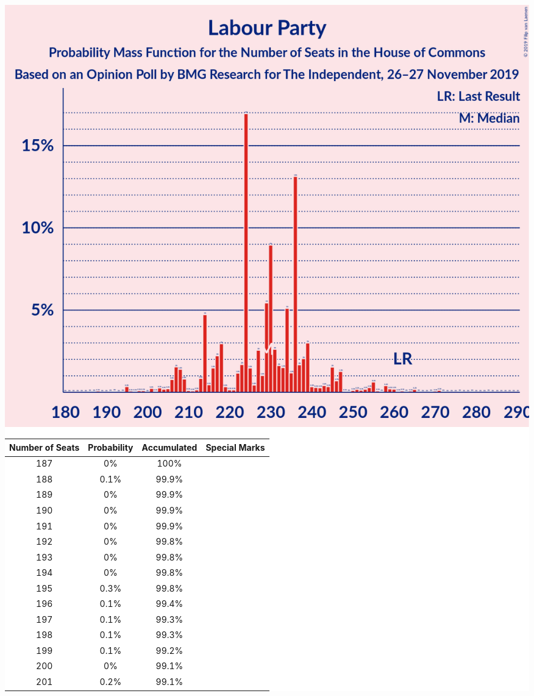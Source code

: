 ![Graph with seats probability mass function not yet produced](2019-11-27-BMGResearch-seats-pmf-labourparty.png "Seats Probability Mass Function")

| Number of Seats | Probability | Accumulated | Special Marks |
|:---------------:|:-----------:|:-----------:|:-------------:|
| 187 | 0% | 100% |  |
| 188 | 0.1% | 99.9% |  |
| 189 | 0% | 99.9% |  |
| 190 | 0% | 99.9% |  |
| 191 | 0% | 99.9% |  |
| 192 | 0% | 99.8% |  |
| 193 | 0% | 99.8% |  |
| 194 | 0% | 99.8% |  |
| 195 | 0.3% | 99.8% |  |
| 196 | 0.1% | 99.4% |  |
| 197 | 0.1% | 99.3% |  |
| 198 | 0.1% | 99.3% |  |
| 199 | 0.1% | 99.2% |  |
| 200 | 0% | 99.1% |  |
| 201 | 0.2% | 99.1% |  |